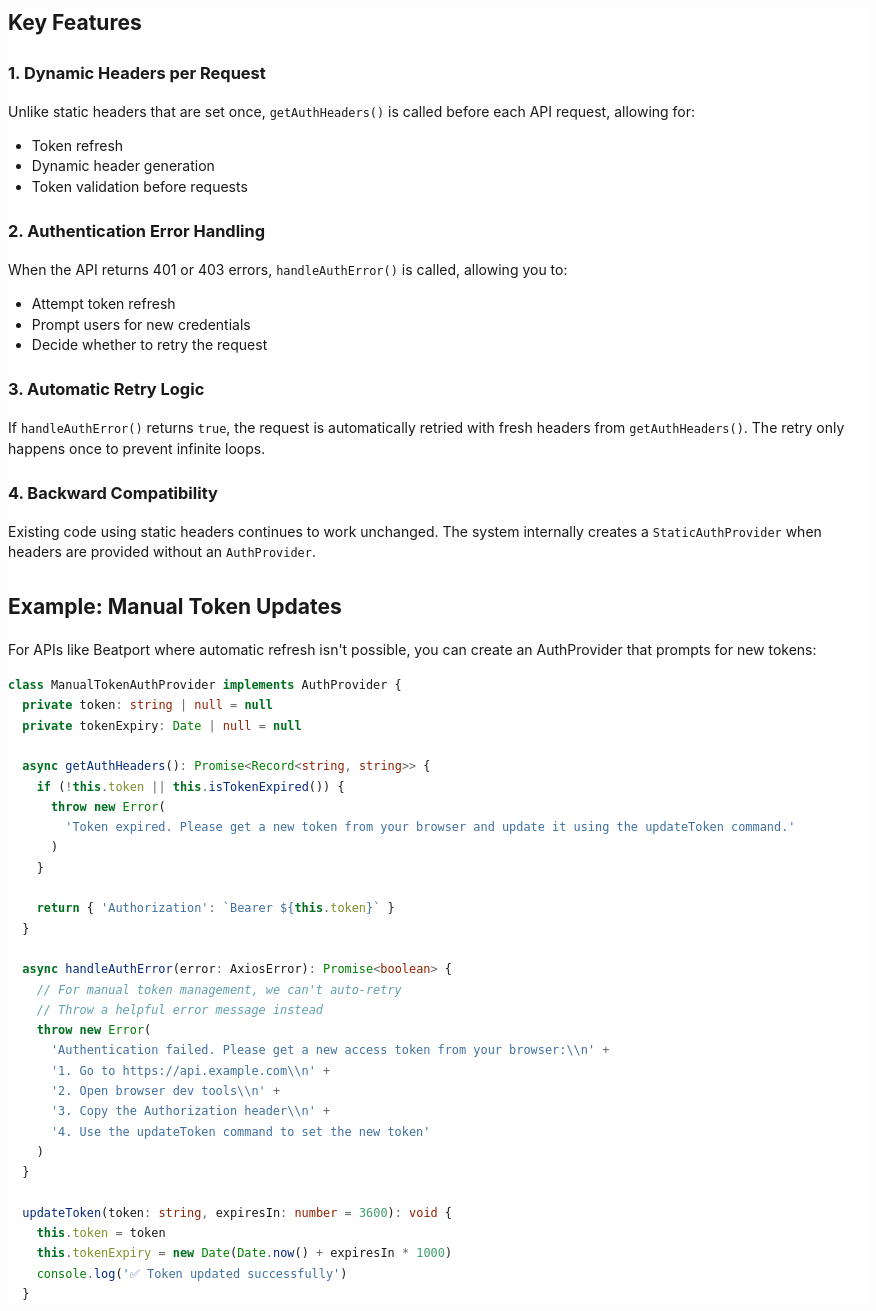 ## Key Features

### 1. Dynamic Headers per Request
Unlike static headers that are set once, `getAuthHeaders()` is called before each API request, allowing for:
- Token refresh
- Dynamic header generation
- Token validation before requests

### 2. Authentication Error Handling
When the API returns 401 or 403 errors, `handleAuthError()` is called, allowing you to:
- Attempt token refresh
- Prompt users for new credentials
- Decide whether to retry the request

### 3. Automatic Retry Logic
If `handleAuthError()` returns `true`, the request is automatically retried with fresh headers from `getAuthHeaders()`. The retry only happens once to prevent infinite loops.

### 4. Backward Compatibility
Existing code using static headers continues to work unchanged. The system internally creates a `StaticAuthProvider` when headers are provided without an `AuthProvider`.

## Example: Manual Token Updates

For APIs like Beatport where automatic refresh isn't possible, you can create an AuthProvider that prompts for new tokens:

```typescript
class ManualTokenAuthProvider implements AuthProvider {
  private token: string | null = null
  private tokenExpiry: Date | null = null

  async getAuthHeaders(): Promise<Record<string, string>> {
    if (!this.token || this.isTokenExpired()) {
      throw new Error(
        'Token expired. Please get a new token from your browser and update it using the updateToken command.'
      )
    }

    return { 'Authorization': `Bearer ${this.token}` }
  }

  async handleAuthError(error: AxiosError): Promise<boolean> {
    // For manual token management, we can't auto-retry
    // Throw a helpful error message instead
    throw new Error(
      'Authentication failed. Please get a new access token from your browser:\\n' +
      '1. Go to https://api.example.com\\n' +
      '2. Open browser dev tools\\n' +
      '3. Copy the Authorization header\\n' +
      '4. Use the updateToken command to set the new token'
    )
  }

  updateToken(token: string, expiresIn: number = 3600): void {
    this.token = token
    this.tokenExpiry = new Date(Date.now() + expiresIn * 1000)
    console.log('✅ Token updated successfully')
  }

```